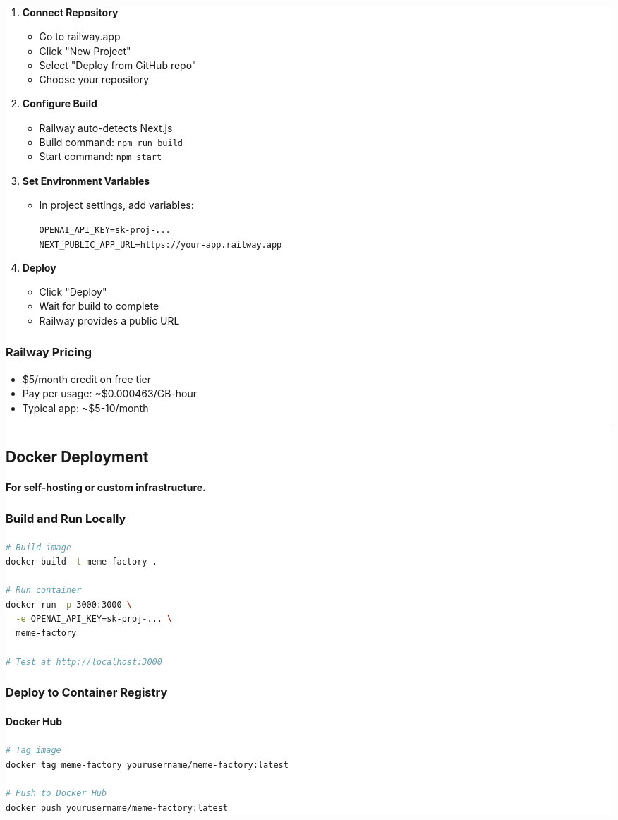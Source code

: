 1. **Connect Repository**
   - Go to railway.app
   - Click "New Project"
   - Select "Deploy from GitHub repo"
   - Choose your repository

2. **Configure Build**
   - Railway auto-detects Next.js
   - Build command: `npm run build`
   - Start command: `npm start`

3. **Set Environment Variables**
   - In project settings, add variables:
     ```
     OPENAI_API_KEY=sk-proj-...
     NEXT_PUBLIC_APP_URL=https://your-app.railway.app
     ```

4. **Deploy**
   - Click "Deploy"
   - Wait for build to complete
   - Railway provides a public URL

### Railway Pricing

- $5/month credit on free tier
- Pay per usage: ~$0.000463/GB-hour
- Typical app: ~$5-10/month

---

## Docker Deployment

**For self-hosting or custom infrastructure.**

### Build and Run Locally

```bash
# Build image
docker build -t meme-factory .

# Run container
docker run -p 3000:3000 \
  -e OPENAI_API_KEY=sk-proj-... \
  meme-factory

# Test at http://localhost:3000
```

### Deploy to Container Registry

#### Docker Hub

```bash
# Tag image
docker tag meme-factory yourusername/meme-factory:latest

# Push to Docker Hub
docker push yourusername/meme-factory:latest
```
